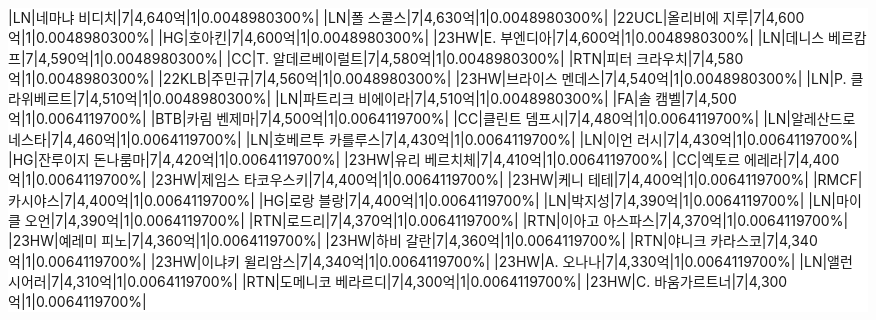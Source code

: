 |LN|네마냐 비디치|7|4,640억|1|0.0048980300%|
|LN|폴 스콜스|7|4,630억|1|0.0048980300%|
|22UCL|올리비에 지루|7|4,600억|1|0.0048980300%|
|HG|호아킨|7|4,600억|1|0.0048980300%|
|23HW|E. 부엔디아|7|4,600억|1|0.0048980300%|
|LN|데니스 베르캄프|7|4,590억|1|0.0048980300%|
|CC|T. 알데르베이럴트|7|4,580억|1|0.0048980300%|
|RTN|피터 크라우치|7|4,580억|1|0.0048980300%|
|22KLB|주민규|7|4,560억|1|0.0048980300%|
|23HW|브라이스 멘데스|7|4,540억|1|0.0048980300%|
|LN|P. 클라위베르트|7|4,510억|1|0.0048980300%|
|LN|파트리크 비에이라|7|4,510억|1|0.0048980300%|
|FA|솔 캠벨|7|4,500억|1|0.0064119700%|
|BTB|카림 벤제마|7|4,500억|1|0.0064119700%|
|CC|클린트 뎀프시|7|4,480억|1|0.0064119700%|
|LN|알레산드로 네스타|7|4,460억|1|0.0064119700%|
|LN|호베르투 카를루스|7|4,430억|1|0.0064119700%|
|LN|이언 러시|7|4,430억|1|0.0064119700%|
|HG|잔루이지 돈나룸마|7|4,420억|1|0.0064119700%|
|23HW|유리 베르치체|7|4,410억|1|0.0064119700%|
|CC|엑토르 에레라|7|4,400억|1|0.0064119700%|
|23HW|제임스 타코우스키|7|4,400억|1|0.0064119700%|
|23HW|케니 테테|7|4,400억|1|0.0064119700%|
|RMCF|카시야스|7|4,400억|1|0.0064119700%|
|HG|로랑 블랑|7|4,400억|1|0.0064119700%|
|LN|박지성|7|4,390억|1|0.0064119700%|
|LN|마이클 오언|7|4,390억|1|0.0064119700%|
|RTN|로드리|7|4,370억|1|0.0064119700%|
|RTN|이아고 아스파스|7|4,370억|1|0.0064119700%|
|23HW|예레미 피노|7|4,360억|1|0.0064119700%|
|23HW|하비 갈란|7|4,360억|1|0.0064119700%|
|RTN|야니크 카라스코|7|4,340억|1|0.0064119700%|
|23HW|이냐키 윌리암스|7|4,340억|1|0.0064119700%|
|23HW|A. 오나나|7|4,330억|1|0.0064119700%|
|LN|앨런 시어러|7|4,310억|1|0.0064119700%|
|RTN|도메니코 베라르디|7|4,300억|1|0.0064119700%|
|23HW|C. 바움가르트너|7|4,300억|1|0.0064119700%|